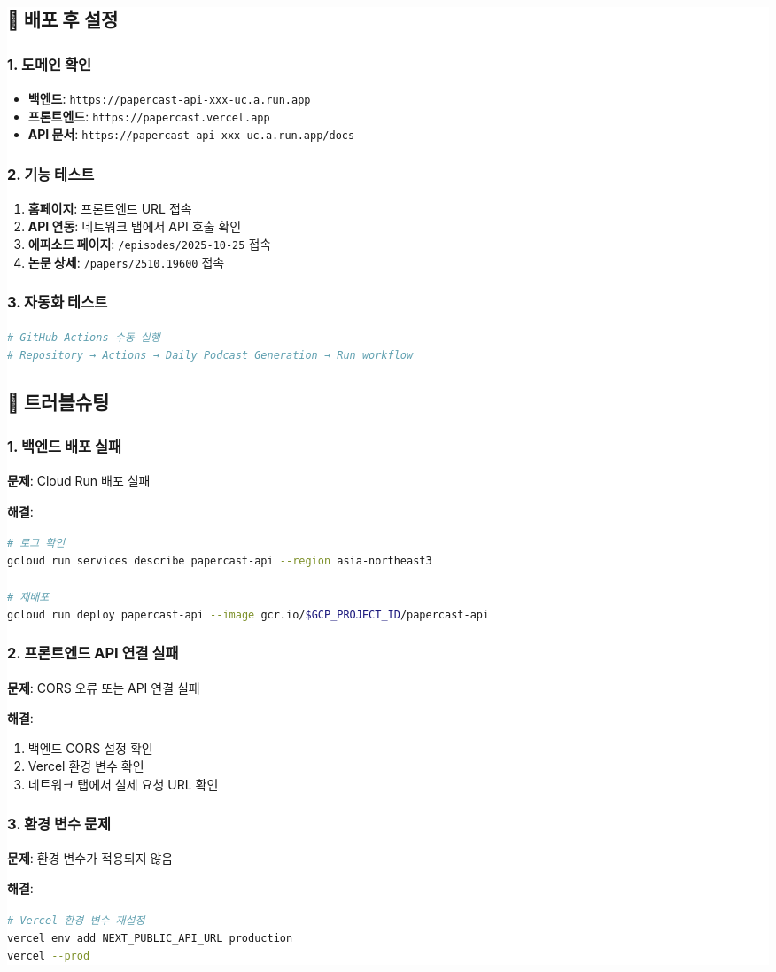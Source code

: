 ## 🔧 배포 후 설정

### 1. 도메인 확인

- **백엔드**: `https://papercast-api-xxx-uc.a.run.app`
- **프론트엔드**: `https://papercast.vercel.app`
- **API 문서**: `https://papercast-api-xxx-uc.a.run.app/docs`

### 2. 기능 테스트

1. **홈페이지**: 프론트엔드 URL 접속
2. **API 연동**: 네트워크 탭에서 API 호출 확인
3. **에피소드 페이지**: `/episodes/2025-10-25` 접속
4. **논문 상세**: `/papers/2510.19600` 접속

### 3. 자동화 테스트

```bash
# GitHub Actions 수동 실행
# Repository → Actions → Daily Podcast Generation → Run workflow
```

## 🚨 트러블슈팅

### 1. 백엔드 배포 실패

**문제**: Cloud Run 배포 실패

**해결**:
```bash
# 로그 확인
gcloud run services describe papercast-api --region asia-northeast3

# 재배포
gcloud run deploy papercast-api --image gcr.io/$GCP_PROJECT_ID/papercast-api
```

### 2. 프론트엔드 API 연결 실패

**문제**: CORS 오류 또는 API 연결 실패

**해결**:
1. 백엔드 CORS 설정 확인
2. Vercel 환경 변수 확인
3. 네트워크 탭에서 실제 요청 URL 확인

### 3. 환경 변수 문제

**문제**: 환경 변수가 적용되지 않음

**해결**:
```bash
# Vercel 환경 변수 재설정
vercel env add NEXT_PUBLIC_API_URL production
vercel --prod
```
